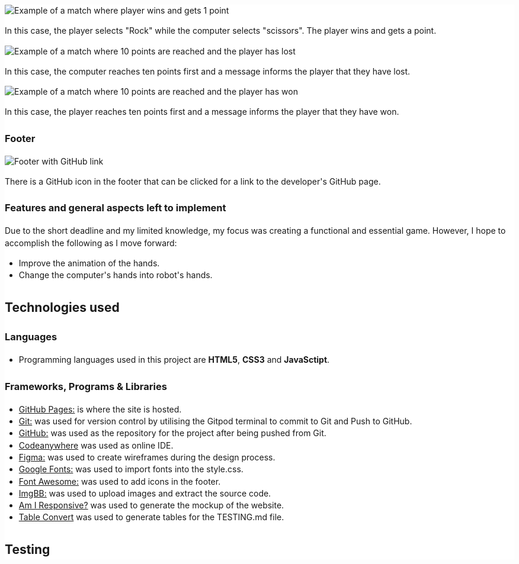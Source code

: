 ![Example of a match where player wins and gets 1 point](https://i.ibb.co/nLsQvhL/Screenshot-2023-10-12-at-17-26-55.png "Example of a match where player wins and gets 1 point")

In this case, the player selects "Rock" while the computer selects "scissors". The player wins and gets a point.

![Example of a match where 10 points are reached and the player has lost](https://i.ibb.co/4jrF2yy/Screenshot-2023-10-12-at-19-07-33.png "Example of a match where 10 points are reached and player has lost")

In this case, the computer reaches ten points first and a message informs the player that they have lost.

![Example of a match where 10 points are reached and the player has won](https://i.ibb.co/Srptmbd/Screenshot-2023-10-12-at-19-10-44.png "Example of a match where 10 points are reached and player has won")

In this case, the player reaches ten points first and a message informs the player that they have won.

### Footer
![Footer with GitHub link](https://i.ibb.co/b73NHBK/Footer.png "Footer")

There is a GitHub icon in the footer that can be clicked for a link to the developer's GitHub page.

### Features and general aspects left to implement

Due to the short deadline and my limited knowledge, my focus was creating a functional and essential game. However, I hope to accomplish the following as I move forward: 
- Improve the animation of the hands.
- Change the computer's hands into robot's hands.
  

## Technologies used

### Languages

- Programming languages used in this project are **HTML5**, **CSS3** and **JavaSctipt**.

### Frameworks, Programs & Libraries

- [GitHub Pages:](https://pages.github.com/) is where the site is hosted.
- [Git:](https://git-scm.com/) was used for version control by utilising the Gitpod terminal to commit to Git and Push to GitHub.
- [GitHub:](https://github.com/) was used as the repository for the project after being pushed from Git.
- [Codeanywhere](https://codeanywhere.com/) was used as online IDE.
- [Figma:](https://www.figma.com/) was used to create wireframes during the design process.
- [Google Fonts:](https://fonts.google.com/) was used to import fonts into the style.css.
- [Font Awesome:](https://fontawesome.com/) was used to add icons in the footer.
- [ImgBB:](https://imgbb.com/) was used to upload images and extract the source code.
- [Am I Responsive?](http://ami.responsivedesign.is) was used to generate the mockup of the website.
- [Table Convert](https://tableconvert.com/) was used to generate tables for the TESTING.md file.

## Testing
